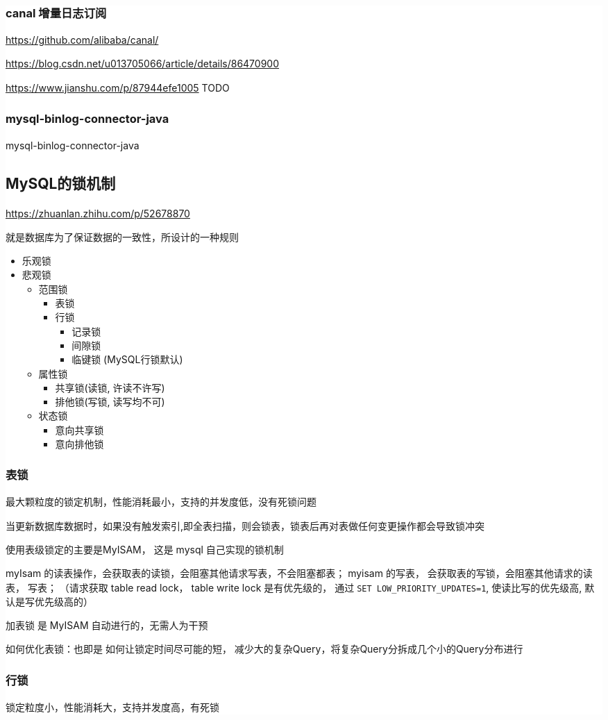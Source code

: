 ### canal 增量日志订阅

https://github.com/alibaba/canal/

https://blog.csdn.net/u013705066/article/details/86470900

https://www.jianshu.com/p/87944efe1005 
TODO


### mysql-binlog-connector-java 

mysql-binlog-connector-java

## MySQL的锁机制

https://zhuanlan.zhihu.com/p/52678870


就是数据库为了保证数据的一致性，所设计的一种规则

- 乐观锁
- 悲观锁
  - 范围锁
    - 表锁
    - 行锁
      - 记录锁
      - 间隙锁
      - 临键锁 (MySQL行锁默认)
  - 属性锁
    - 共享锁(读锁, 许读不许写)
    - 排他锁(写锁, 读写均不可)
  - 状态锁
    - 意向共享锁
    - 意向排他锁

### 表锁

最大颗粒度的锁定机制，性能消耗最小，支持的并发度低，没有死锁问题

当更新数据库数据时，如果没有触发索引,即全表扫描，则会锁表，锁表后再对表做任何变更操作都会导致锁冲突

使用表级锁定的主要是MyISAM， 这是 mysql 自己实现的锁机制

myIsam 的读表操作，会获取表的读锁，会阻塞其他请求写表，不会阻塞都表；
myisam 的写表， 会获取表的写锁，会阻塞其他请求的读表， 写表； （请求获取 table read lock， table write lock 是有优先级的， 通过 `SET LOW_PRIORITY_UPDATES=1`, 使读比写的优先级高, 默认是写优先级高的）

加表锁 是 MyISAM 自动进行的，无需人为干预

如何优化表锁：也即是 如何让锁定时间尽可能的短， 减少大的复杂Query，将复杂Query分拆成几个小的Query分布进行



### 行锁

锁定粒度小，性能消耗大，支持并发度高，有死锁
